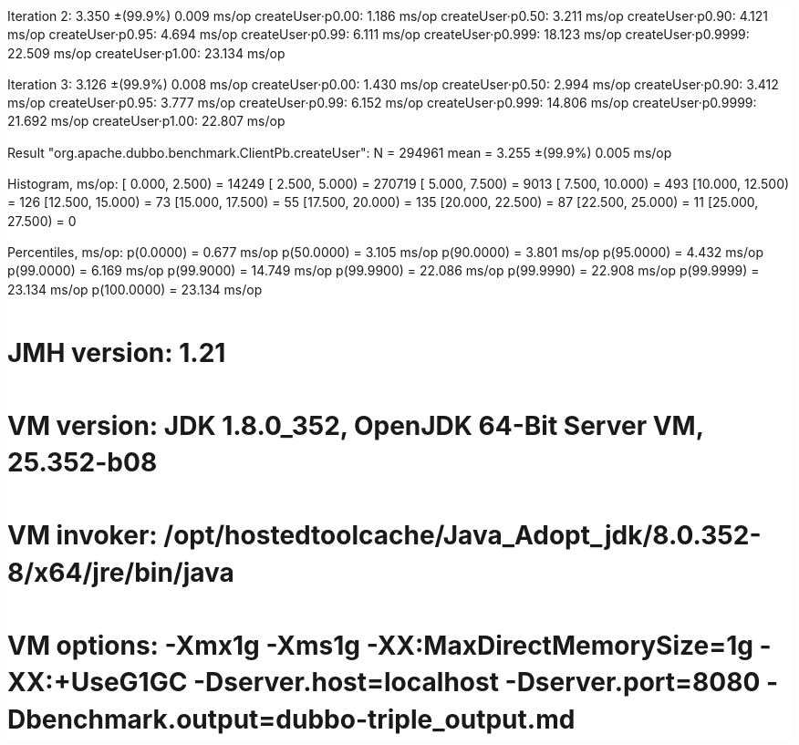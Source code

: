 Iteration   2: 3.350 ±(99.9%) 0.009 ms/op
                 createUser·p0.00:   1.186 ms/op
                 createUser·p0.50:   3.211 ms/op
                 createUser·p0.90:   4.121 ms/op
                 createUser·p0.95:   4.694 ms/op
                 createUser·p0.99:   6.111 ms/op
                 createUser·p0.999:  18.123 ms/op
                 createUser·p0.9999: 22.509 ms/op
                 createUser·p1.00:   23.134 ms/op

Iteration   3: 3.126 ±(99.9%) 0.008 ms/op
                 createUser·p0.00:   1.430 ms/op
                 createUser·p0.50:   2.994 ms/op
                 createUser·p0.90:   3.412 ms/op
                 createUser·p0.95:   3.777 ms/op
                 createUser·p0.99:   6.152 ms/op
                 createUser·p0.999:  14.806 ms/op
                 createUser·p0.9999: 21.692 ms/op
                 createUser·p1.00:   22.807 ms/op



Result "org.apache.dubbo.benchmark.ClientPb.createUser":
  N = 294961
  mean =      3.255 ±(99.9%) 0.005 ms/op

  Histogram, ms/op:
    [ 0.000,  2.500) = 14249 
    [ 2.500,  5.000) = 270719 
    [ 5.000,  7.500) = 9013 
    [ 7.500, 10.000) = 493 
    [10.000, 12.500) = 126 
    [12.500, 15.000) = 73 
    [15.000, 17.500) = 55 
    [17.500, 20.000) = 135 
    [20.000, 22.500) = 87 
    [22.500, 25.000) = 11 
    [25.000, 27.500) = 0 

  Percentiles, ms/op:
      p(0.0000) =      0.677 ms/op
     p(50.0000) =      3.105 ms/op
     p(90.0000) =      3.801 ms/op
     p(95.0000) =      4.432 ms/op
     p(99.0000) =      6.169 ms/op
     p(99.9000) =     14.749 ms/op
     p(99.9900) =     22.086 ms/op
     p(99.9990) =     22.908 ms/op
     p(99.9999) =     23.134 ms/op
    p(100.0000) =     23.134 ms/op


# JMH version: 1.21
# VM version: JDK 1.8.0_352, OpenJDK 64-Bit Server VM, 25.352-b08
# VM invoker: /opt/hostedtoolcache/Java_Adopt_jdk/8.0.352-8/x64/jre/bin/java
# VM options: -Xmx1g -Xms1g -XX:MaxDirectMemorySize=1g -XX:+UseG1GC -Dserver.host=localhost -Dserver.port=8080 -Dbenchmark.output=dubbo-triple_output.md